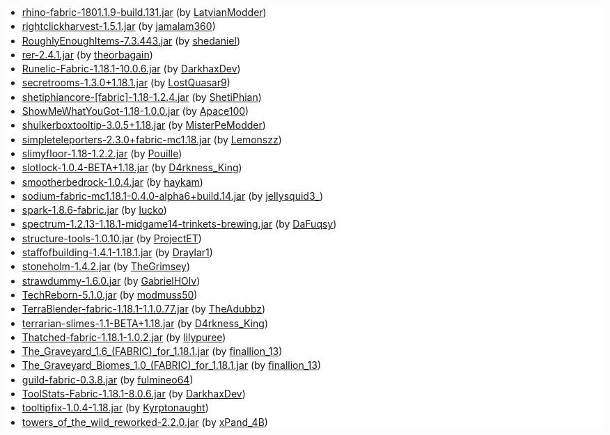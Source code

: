 - [rhino-fabric-1801.1.9-build.131.jar](https://www.curseforge.com/minecraft/mc-mods/rhino/files/3722920) (by [LatvianModder](https://www.curseforge.com/members/latvianmodder/projects))
- [rightclickharvest-1.5.1.jar](https://www.curseforge.com/minecraft/mc-mods/rightclickharvest-fabric/files/3541965) (by [jamalam360](https://www.curseforge.com/members/jamalam360/projects))
- [RoughlyEnoughItems-7.3.443.jar](https://www.curseforge.com/minecraft/mc-mods/roughly-enough-items/files/3670493) (by [shedaniel](https://www.curseforge.com/members/shedaniel/projects))
- [rer-2.4.1.jar](https://www.curseforge.com/minecraft/mc-mods/roughly-enough-resources/files/3649527) (by [theorbagain](https://www.curseforge.com/members/theorbagain/projects))
- [Runelic-Fabric-1.18.1-10.0.6.jar](https://www.curseforge.com/minecraft/mc-mods/runelic/files/3626403) (by [DarkhaxDev](https://www.curseforge.com/members/darkhaxdev/projects))
- [secretrooms-1.3.0+1.18.1.jar](https://www.curseforge.com/minecraft/mc-mods/secret-rooms-fabric/files/3644587) (by [LostQuasar9](https://www.curseforge.com/members/lostquasar9/projects))
- [shetiphiancore-[fabric]-1.18-1.2.4.jar](https://www.curseforge.com/minecraft/mc-mods/shetiphiancore-fabric/files/3681597) (by [ShetiPhian](https://www.curseforge.com/members/shetiphian/projects))
- [ShowMeWhatYouGot-1.18-1.0.0.jar](https://www.curseforge.com/minecraft/mc-mods/show-me-what-you-got/files/3596654) (by [Apace100](https://www.curseforge.com/members/apace100/projects))
- [shulkerboxtooltip-3.0.5+1.18.jar](https://www.curseforge.com/minecraft/mc-mods/shulkerboxtooltip/files/3549367) (by [MisterPeModder](https://www.curseforge.com/members/misterpemodder/projects))
- [simpleteleporters-2.3.0+fabric-mc1.18.jar](https://www.curseforge.com/minecraft/mc-mods/simple-teleporters-fabric/files/3540346) (by [Lemonszz](https://www.curseforge.com/members/lemonszz/projects))
- [slimyfloor-1.18-1.2.2.jar](https://www.curseforge.com/minecraft/mc-mods/slimyfloor/files/3554951) (by [Pouille](https://www.curseforge.com/members/pouille/projects))
- [slotlock-1.0.4-BETA+1.18.jar](https://www.curseforge.com/minecraft/mc-mods/slotlock/files/3541401) (by [D4rkness_King](https://www.curseforge.com/members/d4rkness_king/projects))
- [smootherbedrock-1.0.4.jar](https://www.curseforge.com/minecraft/mc-mods/smoother-bedrock/files/3652470) (by [haykam](https://www.curseforge.com/members/haykam/projects))
- [sodium-fabric-mc1.18.1-0.4.0-alpha6+build.14.jar](https://www.curseforge.com/minecraft/mc-mods/sodium/files/3605309) (by [jellysquid3_](https://www.curseforge.com/members/jellysquid3_/projects))
- [spark-1.8.6-fabric.jar](https://www.curseforge.com/minecraft/mc-mods/spark/files/3644349) (by [Iucko](https://www.curseforge.com/members/iucko/projects))
- [spectrum-1.2.13-1.18.1-midgame14-trinkets-brewing.jar](https://www.curseforge.com/minecraft/mc-mods/spectrum/files/3724666) (by [DaFuqsy](https://www.curseforge.com/members/dafuqsy/projects))
- [structure-tools-1.0.10.jar](https://www.curseforge.com/minecraft/mc-mods/structure-tools/files/3600965) (by [ProjectET](https://www.curseforge.com/members/projectet/projects))
- [staffofbuilding-1.4.1-1.18.1.jar](https://www.curseforge.com/minecraft/mc-mods/staff-of-building/files/3577332) (by [Draylar1](https://www.curseforge.com/members/draylar1/projects))
- [stoneholm-1.4.2.jar](https://www.curseforge.com/minecraft/mc-mods/stoneholm/files/3631590) (by [TheGrimsey](https://www.curseforge.com/members/thegrimsey/projects))
- [strawdummy-1.6.0.jar](https://www.curseforge.com/minecraft/mc-mods/straw-dummy/files/3545764) (by [GabrielHOlv](https://www.curseforge.com/members/gabrielholv/projects))
- [TechReborn-5.1.0.jar](https://www.curseforge.com/minecraft/mc-mods/techreborn/files/3663041) (by [modmuss50](https://www.curseforge.com/members/modmuss50/projects))
- [TerraBlender-fabric-1.18.1-1.1.0.77.jar](https://www.curseforge.com/minecraft/mc-mods/terrablender-fabric/files/3651451) (by [TheAdubbz](https://www.curseforge.com/members/theadubbz/projects))
- [terrarian-slimes-1.1-BETA+1.18.jar](https://www.curseforge.com/minecraft/mc-mods/terrarian-slimes/files/3540934) (by [D4rkness_King](https://www.curseforge.com/members/d4rkness_king/projects))
- [Thatched-fabric-1.18.1-1.0.2.jar](https://www.curseforge.com/minecraft/mc-mods/thatched/files/3647842) (by [lilypuree](https://www.curseforge.com/members/lilypuree/projects))
- [The_Graveyard_1.6_(FABRIC)_for_1.18.1.jar](https://www.curseforge.com/minecraft/mc-mods/the-graveyard-fabric/files/3665490) (by [finallion_13](https://www.curseforge.com/members/finallion_13/projects))
- [The_Graveyard_Biomes_1.0_(FABRIC)_for_1.18.1.jar](https://www.curseforge.com/minecraft/mc-mods/the-graveyard-biomes-fabric/files/3665455) (by [finallion_13](https://www.curseforge.com/members/finallion_13/projects))
- [guild-fabric-0.3.8.jar](https://www.curseforge.com/minecraft/mc-mods/guild/files/3600139) (by [fulmineo64](https://www.curseforge.com/members/fulmineo64/projects))
- [ToolStats-Fabric-1.18.1-8.0.6.jar](https://www.curseforge.com/minecraft/mc-mods/tool-stats/files/3668167) (by [DarkhaxDev](https://www.curseforge.com/members/darkhaxdev/projects))
- [tooltipfix-1.0.4-1.18.jar](https://www.curseforge.com/minecraft/mc-mods/tooltipfix/files/3543273) (by [Kyrptonaught](https://www.curseforge.com/members/kyrptonaught/projects))
- [towers_of_the_wild_reworked-2.2.0.jar](https://www.curseforge.com/minecraft/mc-mods/towers-of-the-wild-reworked/files/3663023) (by [xPand_4B](https://www.curseforge.com/members/xpand_4b/projects))